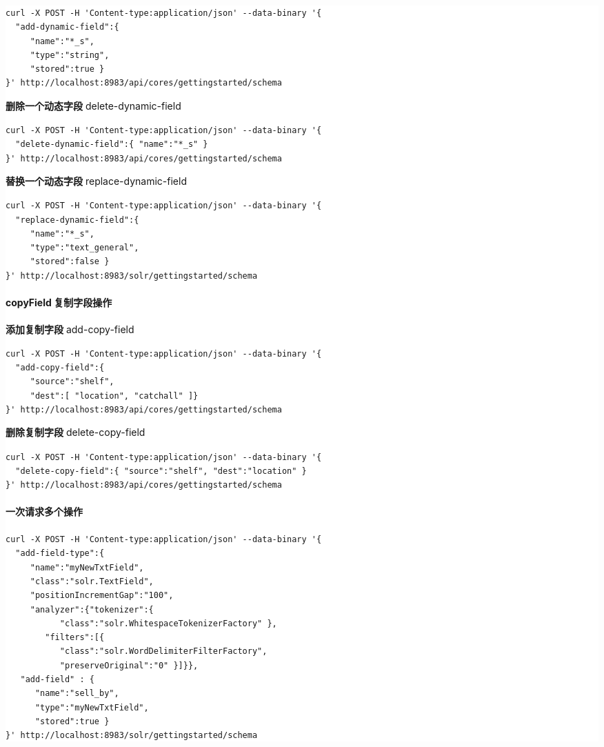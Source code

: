 ```shell
curl -X POST -H 'Content-type:application/json' --data-binary '{
  "add-dynamic-field":{
     "name":"*_s",
     "type":"string",
     "stored":true }
}' http://localhost:8983/api/cores/gettingstarted/schema
```

**删除一个动态字段** delete-dynamic-field

```shell
curl -X POST -H 'Content-type:application/json' --data-binary '{
  "delete-dynamic-field":{ "name":"*_s" }
}' http://localhost:8983/api/cores/gettingstarted/schema
```

**替换一个动态字段** replace-dynamic-field

```shell
curl -X POST -H 'Content-type:application/json' --data-binary '{
  "replace-dynamic-field":{
     "name":"*_s",
     "type":"text_general",
     "stored":false }
}' http://localhost:8983/solr/gettingstarted/schema
```

#### copyField 复制字段操作

**添加复制字段** add-copy-field

```shell
curl -X POST -H 'Content-type:application/json' --data-binary '{
  "add-copy-field":{
     "source":"shelf",
     "dest":[ "location", "catchall" ]}
}' http://localhost:8983/api/cores/gettingstarted/schema
```

**删除复制字段** delete-copy-field

```shell
curl -X POST -H 'Content-type:application/json' --data-binary '{
  "delete-copy-field":{ "source":"shelf", "dest":"location" }
}' http://localhost:8983/api/cores/gettingstarted/schema
```

#### 一次请求多个操作

```shell
curl -X POST -H 'Content-type:application/json' --data-binary '{
  "add-field-type":{
     "name":"myNewTxtField",
     "class":"solr.TextField",
     "positionIncrementGap":"100",
     "analyzer":{"tokenizer":{
           "class":"solr.WhitespaceTokenizerFactory" },
        "filters":[{
           "class":"solr.WordDelimiterFilterFactory",
           "preserveOriginal":"0" }]}},
   "add-field" : {
      "name":"sell_by",
      "type":"myNewTxtField",
      "stored":true }
}' http://localhost:8983/solr/gettingstarted/schema
```
